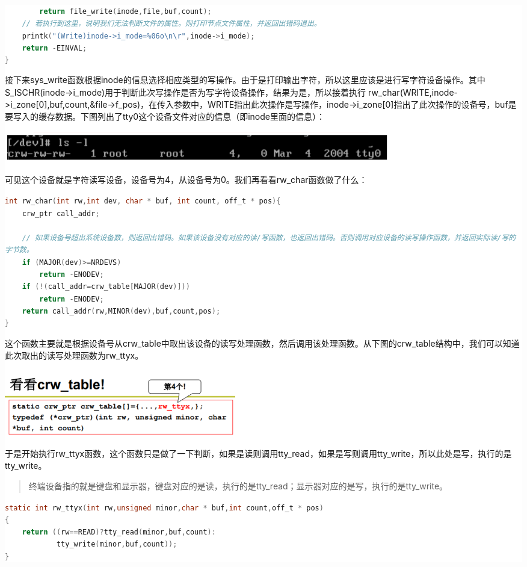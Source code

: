 ```c
		return file_write(inode,file,buf,count);
	// 若执行到这里，说明我们无法判断文件的属性。则打印节点文件属性，并返回出错码退出。
	printk("(Write)inode->i_mode=%06o\n\r",inode->i_mode);
	return -EINVAL;
}
```

接下来sys_write函数根据inode的信息选择相应类型的写操作。由于是打印输出字符，所以这里应该是进行写字符设备操作。其中S_ISCHR(inode->i_mode)用于判断此次写操作是否为写字符设备操作，结果为是，所以接着执行 rw_char(WRITE,inode->i_zone[0],buf,count,&file->f_pos)，在传入参数中，WRITE指出此次操作是写操作，inode->i_zone[0]指出了此次操作的设备号，buf是要写入的缓存数据。下图列出了tty0这个设备文件对应的信息（即inode里面的信息）：

![1596634018973](pictures/1596634018973.png)

可见这个设备就是字符读写设备，设备号为4，从设备号为0。我们再看看rw_char函数做了什么：

```c
int rw_char(int rw,int dev, char * buf, int count, off_t * pos){
	crw_ptr call_addr;

 	// 如果设备号超出系统设备数，则返回出错码。如果该设备没有对应的读/写函数，也返回出错码。否则调用对应设备的读写操作函数，并返回实际读/写的字节数。
	if (MAJOR(dev)>=NRDEVS)
		return -ENODEV;
	if (!(call_addr=crw_table[MAJOR(dev)]))
		return -ENODEV;
	return call_addr(rw,MINOR(dev),buf,count,pos);
}
```

这个函数主要就是根据设备号从crw_table中取出该设备的读写处理函数，然后调用该处理函数。从下图的crw_table结构中，我们可以知道此次取出的读写处理函数为rw_ttyx。

<img src="pictures/1596634890871.png" alt="1596634890871" style="zoom:67%;" />

于是开始执行rw_ttyx函数，这个函数只是做了一下判断，如果是读则调用tty_read，如果是写则调用tty_write，所以此处是写，执行的是tty_write。

> 终端设备指的就是键盘和显示器，键盘对应的是读，执行的是tty_read；显示器对应的是写，执行的是tty_write。

```c
static int rw_ttyx(int rw,unsigned minor,char * buf,int count,off_t * pos)
{
	return ((rw==READ)?tty_read(minor,buf,count):
			tty_write(minor,buf,count));
}
```
